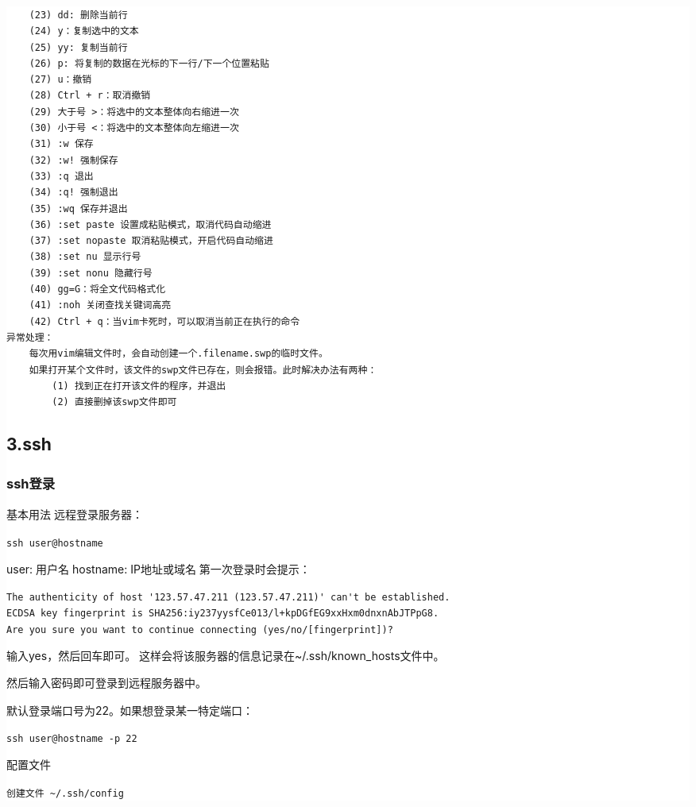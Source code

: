 ```
    (23) dd: 删除当前行
    (24) y：复制选中的文本
    (25) yy: 复制当前行
    (26) p: 将复制的数据在光标的下一行/下一个位置粘贴
    (27) u：撤销
    (28) Ctrl + r：取消撤销
    (29) 大于号 >：将选中的文本整体向右缩进一次
    (30) 小于号 <：将选中的文本整体向左缩进一次
    (31) :w 保存
    (32) :w! 强制保存
    (33) :q 退出
    (34) :q! 强制退出
    (35) :wq 保存并退出
    (36) :set paste 设置成粘贴模式，取消代码自动缩进
    (37) :set nopaste 取消粘贴模式，开启代码自动缩进
    (38) :set nu 显示行号
    (39) :set nonu 隐藏行号
    (40) gg=G：将全文代码格式化
    (41) :noh 关闭查找关键词高亮
    (42) Ctrl + q：当vim卡死时，可以取消当前正在执行的命令
异常处理：
    每次用vim编辑文件时，会自动创建一个.filename.swp的临时文件。
    如果打开某个文件时，该文件的swp文件已存在，则会报错。此时解决办法有两种：
        (1) 找到正在打开该文件的程序，并退出
        (2) 直接删掉该swp文件即可
```
## 3.ssh
### ssh登录
基本用法
远程登录服务器：
```
ssh user@hostname
```
user: 用户名
hostname: IP地址或域名
第一次登录时会提示：
```
The authenticity of host '123.57.47.211 (123.57.47.211)' can't be established.
ECDSA key fingerprint is SHA256:iy237yysfCe013/l+kpDGfEG9xxHxm0dnxnAbJTPpG8.
Are you sure you want to continue connecting (yes/no/[fingerprint])?
```
输入yes，然后回车即可。
这样会将该服务器的信息记录在~/.ssh/known_hosts文件中。

然后输入密码即可登录到远程服务器中。

默认登录端口号为22。如果想登录某一特定端口：
```
ssh user@hostname -p 22
```
配置文件
```
创建文件 ~/.ssh/config
```
